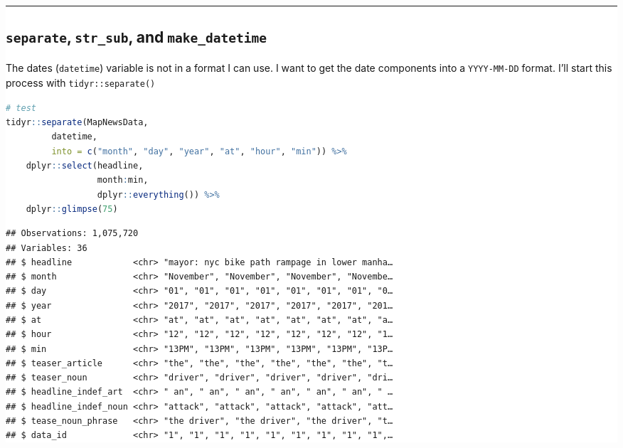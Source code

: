 -----

## `separate`, `str_sub`, and `make_datetime`

The dates (`datetime`) variable is not in a format I can use. I want to
get the date components into a `YYYY-MM-DD` format. I’ll start this
process with `tidyr::separate()`

``` r
# test
tidyr::separate(MapNewsData, 
         datetime, 
         into = c("month", "day", "year", "at", "hour", "min")) %>% 
    dplyr::select(headline,
                  month:min,
                  dplyr::everything()) %>% 
    dplyr::glimpse(75)
```

    ## Observations: 1,075,720
    ## Variables: 36
    ## $ headline            <chr> "mayor: nyc bike path rampage in lower manha…
    ## $ month               <chr> "November", "November", "November", "Novembe…
    ## $ day                 <chr> "01", "01", "01", "01", "01", "01", "01", "0…
    ## $ year                <chr> "2017", "2017", "2017", "2017", "2017", "201…
    ## $ at                  <chr> "at", "at", "at", "at", "at", "at", "at", "a…
    ## $ hour                <chr> "12", "12", "12", "12", "12", "12", "12", "1…
    ## $ min                 <chr> "13PM", "13PM", "13PM", "13PM", "13PM", "13P…
    ## $ teaser_article      <chr> "the", "the", "the", "the", "the", "the", "t…
    ## $ teaser_noun         <chr> "driver", "driver", "driver", "driver", "dri…
    ## $ headline_indef_art  <chr> " an", " an", " an", " an", " an", " an", " …
    ## $ headline_indef_noun <chr> "attack", "attack", "attack", "attack", "att…
    ## $ tease_noun_phrase   <chr> "the driver", "the driver", "the driver", "t…
    ## $ data_id             <chr> "1", "1", "1", "1", "1", "1", "1", "1", "1",…
